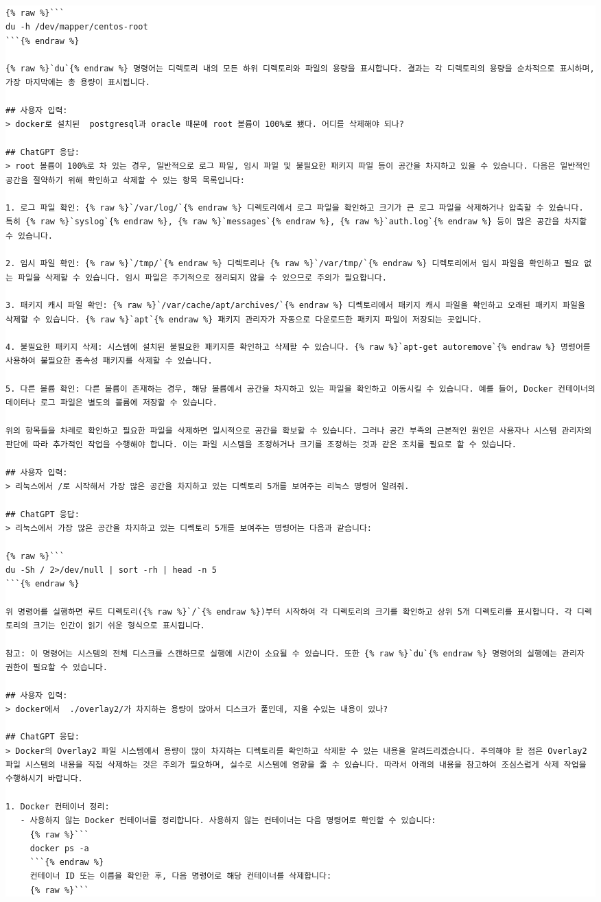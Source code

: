 ```{% endraw %}
{% raw %}```
du -h /dev/mapper/centos-root
```{% endraw %}

{% raw %}`du`{% endraw %} 명령어는 디렉토리 내의 모든 하위 디렉토리와 파일의 용량을 표시합니다. 결과는 각 디렉토리의 용량을 순차적으로 표시하며, 가장 마지막에는 총 용량이 표시됩니다.

## 사용자 입력:
> docker로 설치된  postgresql과 oracle 때문에 root 볼륨이 100%로 됐다. 어디를 삭제해야 되나?

## ChatGPT 응답:
> root 볼륨이 100%로 차 있는 경우, 일반적으로 로그 파일, 임시 파일 및 불필요한 패키지 파일 등이 공간을 차지하고 있을 수 있습니다. 다음은 일반적인 공간을 절약하기 위해 확인하고 삭제할 수 있는 항목 목록입니다:

1. 로그 파일 확인: {% raw %}`/var/log/`{% endraw %} 디렉토리에서 로그 파일을 확인하고 크기가 큰 로그 파일을 삭제하거나 압축할 수 있습니다. 특히 {% raw %}`syslog`{% endraw %}, {% raw %}`messages`{% endraw %}, {% raw %}`auth.log`{% endraw %} 등이 많은 공간을 차지할 수 있습니다.

2. 임시 파일 확인: {% raw %}`/tmp/`{% endraw %} 디렉토리나 {% raw %}`/var/tmp/`{% endraw %} 디렉토리에서 임시 파일을 확인하고 필요 없는 파일을 삭제할 수 있습니다. 임시 파일은 주기적으로 정리되지 않을 수 있으므로 주의가 필요합니다.

3. 패키지 캐시 파일 확인: {% raw %}`/var/cache/apt/archives/`{% endraw %} 디렉토리에서 패키지 캐시 파일을 확인하고 오래된 패키지 파일을 삭제할 수 있습니다. {% raw %}`apt`{% endraw %} 패키지 관리자가 자동으로 다운로드한 패키지 파일이 저장되는 곳입니다.

4. 불필요한 패키지 삭제: 시스템에 설치된 불필요한 패키지를 확인하고 삭제할 수 있습니다. {% raw %}`apt-get autoremove`{% endraw %} 명령어를 사용하여 불필요한 종속성 패키지를 삭제할 수 있습니다.

5. 다른 볼륨 확인: 다른 볼륨이 존재하는 경우, 해당 볼륨에서 공간을 차지하고 있는 파일을 확인하고 이동시킬 수 있습니다. 예를 들어, Docker 컨테이너의 데이터나 로그 파일은 별도의 볼륨에 저장할 수 있습니다.

위의 항목들을 차례로 확인하고 필요한 파일을 삭제하면 일시적으로 공간을 확보할 수 있습니다. 그러나 공간 부족의 근본적인 원인은 사용자나 시스템 관리자의 판단에 따라 추가적인 작업을 수행해야 합니다. 이는 파일 시스템을 조정하거나 크기를 조정하는 것과 같은 조치를 필요로 할 수 있습니다.

## 사용자 입력:
> 리눅스에서 /로 시작해서 가장 많은 공간을 차지하고 있는 디렉토리 5개를 보여주는 리눅스 명령어 알려줘.

## ChatGPT 응답:
> 리눅스에서 가장 많은 공간을 차지하고 있는 디렉토리 5개를 보여주는 명령어는 다음과 같습니다:

{% raw %}```
du -Sh / 2>/dev/null | sort -rh | head -n 5
```{% endraw %}

위 명령어를 실행하면 루트 디렉토리({% raw %}`/`{% endraw %})부터 시작하여 각 디렉토리의 크기를 확인하고 상위 5개 디렉토리를 표시합니다. 각 디렉토리의 크기는 인간이 읽기 쉬운 형식으로 표시됩니다.

참고: 이 명령어는 시스템의 전체 디스크를 스캔하므로 실행에 시간이 소요될 수 있습니다. 또한 {% raw %}`du`{% endraw %} 명령어의 실행에는 관리자 권한이 필요할 수 있습니다.

## 사용자 입력:
> docker에서  ./overlay2/가 차지하는 용량이 많아서 디스크가 풀인데, 지울 수있는 내용이 있나?

## ChatGPT 응답:
> Docker의 Overlay2 파일 시스템에서 용량이 많이 차지하는 디렉토리를 확인하고 삭제할 수 있는 내용을 알려드리겠습니다. 주의해야 할 점은 Overlay2 파일 시스템의 내용을 직접 삭제하는 것은 주의가 필요하며, 실수로 시스템에 영향을 줄 수 있습니다. 따라서 아래의 내용을 참고하여 조심스럽게 삭제 작업을 수행하시기 바랍니다.

1. Docker 컨테이너 정리:
   - 사용하지 않는 Docker 컨테이너를 정리합니다. 사용하지 않는 컨테이너는 다음 명령어로 확인할 수 있습니다:
     {% raw %}```
     docker ps -a
     ```{% endraw %}
     컨테이너 ID 또는 이름을 확인한 후, 다음 명령어로 해당 컨테이너를 삭제합니다:
     {% raw %}```
```